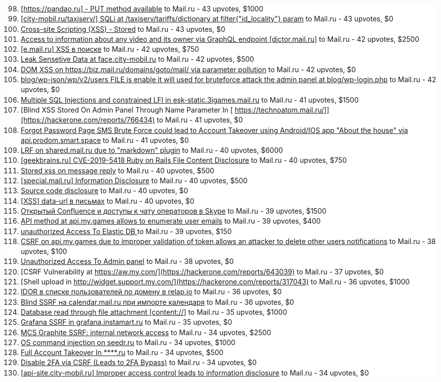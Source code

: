 98. [[https://pandao.ru] - PUT method available](https://hackerone.com/reports/491415) to Mail.ru - 43 upvotes, $1000
99. [[city-mobil.ru/taxiserv/] SQLi at /taxiserv/tariffs/dictionary at filter{"id_locality"} param](https://hackerone.com/reports/1079447) to Mail.ru - 43 upvotes, $0
100. [Cross-site Scripting (XSS) - Stored](https://hackerone.com/reports/1318395) to Mail.ru - 43 upvotes, $0
101. [Access to information about any video and its owner via GraphQL endpoint [dictor.mail.ru]](https://hackerone.com/reports/924914) to Mail.ru - 42 upvotes, $2500
102. [[e.mail.ru] XSS в поиске](https://hackerone.com/reports/378582) to Mail.ru - 42 upvotes, $750
103. [Leak Sensetive Data at face.city-mobil.ru](https://hackerone.com/reports/756879) to Mail.ru - 42 upvotes, $500
104. [DOM XSS on https://biz.mail.ru/domains/goto/mail/ via parameter pollution](https://hackerone.com/reports/1039643) to Mail.ru - 42 upvotes, $0
105. [blog/wp-json/wp/v2/users FILE is enable it will used for bruteforce attack the admin panel at   blog/wp-login.php](https://hackerone.com/reports/1403302) to Mail.ru - 42 upvotes, $0
106. [Multiple SQL Injections and constrained LFI in esk-static.3igames.mail.ru](https://hackerone.com/reports/974078) to Mail.ru - 41 upvotes, $1500
107. [Blind XSS Stored On Admin Panel Through Name Parameter In [ https://technoatom.mail.ru/]](https://hackerone.com/reports/766434) to Mail.ru - 41 upvotes, $0
108. [Forgot Password Page SMS Brute Force could lead to Account Takeover using Android/IOS app "About the house" via api.prodom.smart.space](https://hackerone.com/reports/944392) to Mail.ru - 41 upvotes, $0
109. [LRF on shared.mail.ru due to "markdown" plugin](https://hackerone.com/reports/518641) to Mail.ru - 40 upvotes, $6000
110. [[geekbrains.ru] CVE-2019-5418 Ruby on Rails File Content Disclosure](https://hackerone.com/reports/541858) to Mail.ru - 40 upvotes, $750
111. [Stored xss on message reply](https://hackerone.com/reports/546220) to Mail.ru - 40 upvotes, $500
112. [[special.mail.ru] Information Disclosure](https://hackerone.com/reports/520883) to Mail.ru - 40 upvotes, $500
113. [Source code disclosure](https://hackerone.com/reports/521960) to Mail.ru - 40 upvotes, $0
114. [[XSS] data-url в письмах](https://hackerone.com/reports/488308) to Mail.ru - 40 upvotes, $0
115. [Открытый Confluence и доступы к чату операторов в Skype](https://hackerone.com/reports/957035) to Mail.ru - 39 upvotes, $1500
116. [API method at api.my.games allows to enumerate user emails](https://hackerone.com/reports/758401) to Mail.ru - 39 upvotes, $400
117. [ unauthorized Access To Elastic DB ](https://hackerone.com/reports/1074996) to Mail.ru - 39 upvotes, $150
118. [CSRF on api.my.games due to improper validation of token allows an attacker to delete other users notifications](https://hackerone.com/reports/1044933) to Mail.ru - 38 upvotes, $100
119. [Unauthorized Access  To Admin panel](https://hackerone.com/reports/1219681) to Mail.ru - 38 upvotes, $0
120. [CSRF Vulnerability at https://aw.my.com/](https://hackerone.com/reports/643039) to Mail.ru - 37 upvotes, $0
121. [Shell upload in http://widget.support.my.com/](https://hackerone.com/reports/317043) to Mail.ru - 36 upvotes, $1000
122. [IDOR в списке пользователей по домену в relap.io](https://hackerone.com/reports/739752) to Mail.ru - 36 upvotes, $0
123. [Blind SSRF на calendar.mail.ru при импорте календаря](https://hackerone.com/reports/758948) to Mail.ru - 36 upvotes, $0
124. [Database read through file attachment [content://]](https://hackerone.com/reports/1034042) to Mail.ru - 35 upvotes, $1000
125. [Grafana SSRF in grafana.instamart.ru](https://hackerone.com/reports/895551) to Mail.ru - 35 upvotes, $0
126. [MCS Graphite SSRF: internal network access](https://hackerone.com/reports/818109) to Mail.ru - 34 upvotes, $2500
127. [ OS command injection on seedr.ru](https://hackerone.com/reports/1360208) to Mail.ru - 34 upvotes, $1000
128. [Full Account Takeover In ****.ru](https://hackerone.com/reports/1078479) to Mail.ru - 34 upvotes, $500
129. [Disable 2FA via CSRF (Leads to 2FA Bypass)](https://hackerone.com/reports/670329) to Mail.ru - 34 upvotes, $0
130. [[api-site.city-mobil.ru] Improper access control leads to information disclosure](https://hackerone.com/reports/977597) to Mail.ru - 34 upvotes, $0